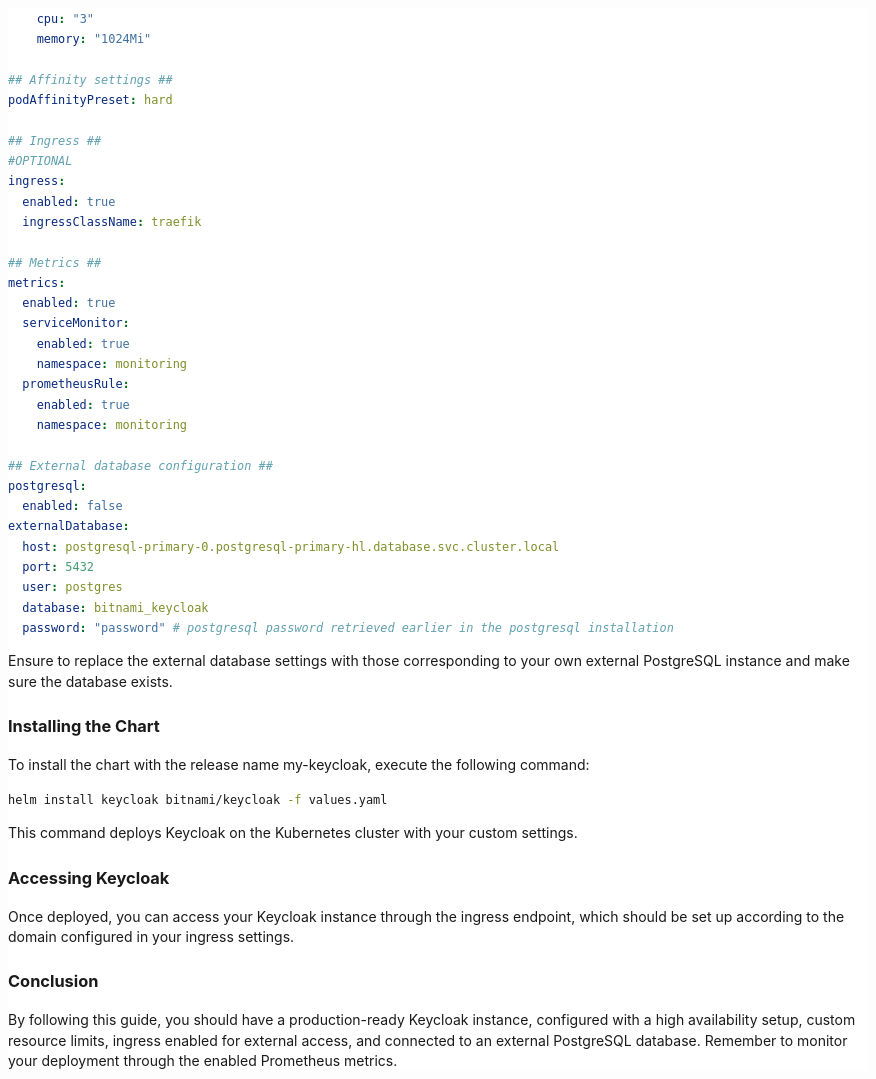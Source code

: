 ```yaml
    cpu: "3"
    memory: "1024Mi"

## Affinity settings ##
podAffinityPreset: hard

## Ingress ##
#OPTIONAL
ingress:
  enabled: true
  ingressClassName: traefik

## Metrics ##
metrics:
  enabled: true
  serviceMonitor:
    enabled: true
    namespace: monitoring
  prometheusRule:
    enabled: true
    namespace: monitoring

## External database configuration ##
postgresql:
  enabled: false
externalDatabase:
  host: postgresql-primary-0.postgresql-primary-hl.database.svc.cluster.local
  port: 5432
  user: postgres
  database: bitnami_keycloak 
  password: "password" # postgresql password retrieved earlier in the postgresql installation
```

Ensure to replace the external database settings with those corresponding to your own external PostgreSQL instance and make sure the database exists.

### Installing the Chart
To install the chart with the release name my-keycloak, execute the following command:

```bash
helm install keycloak bitnami/keycloak -f values.yaml
```

This command deploys Keycloak on the Kubernetes cluster with your custom settings.

### Accessing Keycloak
Once deployed, you can access your Keycloak instance through the ingress endpoint, which should be set up according to the domain configured in your ingress settings.

### Conclusion
By following this guide, you should have a production-ready Keycloak instance, configured with a high availability setup, custom resource limits, ingress enabled for external access, and connected to an external PostgreSQL database. Remember to monitor your deployment through the enabled Prometheus metrics.
